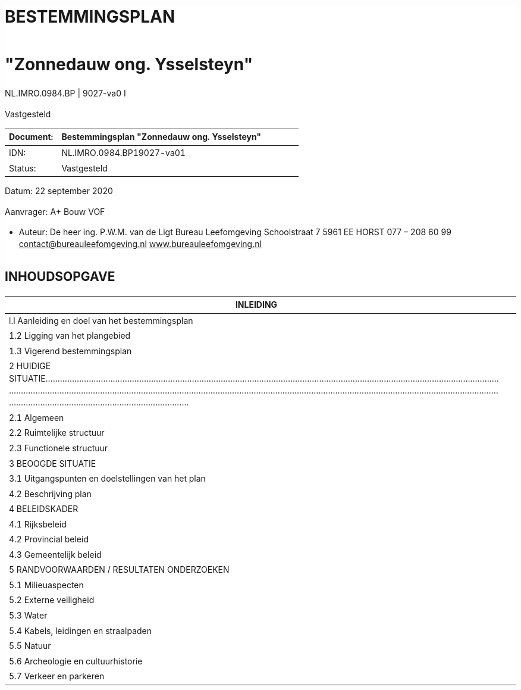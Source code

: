 # BESTEMMINGSPLAN

# "Zonnedauw ong. Ysselsteyn"

NL.IMRO.0984.BP | 9027-va0 I

Vastgesteld

| Document: | Bestemmingsplan "Zonnedauw ong. Ysselsteyn" |  |  |  |  |
|-----------|---------------------------------------------|--|--|--|--|
| IDN:      | NL.IMRO.0984.BP19027-va01                   |  |  |  |  |
| Status:   | Vastgesteld                                 |  |  |  |  |

Datum: 22 september 2020

Aanvrager: A+ Bouw VOF

- Auteur: De heer ing. P.W.M. van de Ligt
Bureau Leefomgeving Schoolstraat 7 5961 EE HORST 077 – 208 60 99 contact@bureauleefomgeving.nl www.bureauleefomgeving.nl

## INHOUDSOPGAVE

| INLEIDING                                                                                                                                                                      |  |
|--------------------------------------------------------------------------------------------------------------------------------------------------------------------------------|--|
| l.l Aanleiding en doel van het bestemmingsplan                                                                                                                                 |  |
| 1.2 Ligging van het plangebied                                                                                                                                                 |  |
| 1.3 Vigerend bestemmingsplan                                                                                                                                                   |  |
| 2 HUIDIGE SITUATIE……………………………………………………………………………………………………………………………………………………………………………………………………………………………………………………………………………………………………………………………………………………………………………………………………………………………… |  |
| 2.1 Algemeen                                                                                                                                                                   |  |
| 2.2 Ruimtelijke structuur                                                                                                                                                      |  |
| 2.3 Functionele structuur                                                                                                                                                      |  |
| 3 BEOOGDE SITUATIE                                                                                                                                                             |  |
| 3.1 Uitgangspunten en doelstellingen van het plan                                                                                                                              |  |
| 4.2 Beschrijving plan                                                                                                                                                          |  |
| 4 BELEIDSKADER                                                                                                                                                                 |  |
| 4.1 Rijksbeleid                                                                                                                                                                |  |
| 4.2 Provincial beleid                                                                                                                                                          |  |
| 4.3 Gemeentelijk beleid                                                                                                                                                        |  |
| 5 RANDVOORWAARDEN / RESULTATEN ONDERZOEKEN                                                                                                                                     |  |
| 5.1 Milieuaspecten                                                                                                                                                             |  |
| 5.2 Externe veiligheid                                                                                                                                                         |  |
| 5.3 Water                                                                                                                                                                      |  |
| 5.4 Kabels, leidingen en straalpaden                                                                                                                                           |  |
| 5.5 Natuur                                                                                                                                                                     |  |
| 5.6 Archeologie en cultuurhistorie                                                                                                                                             |  |
| 5.7 Verkeer en parkeren                                                                                                                                                        |  |